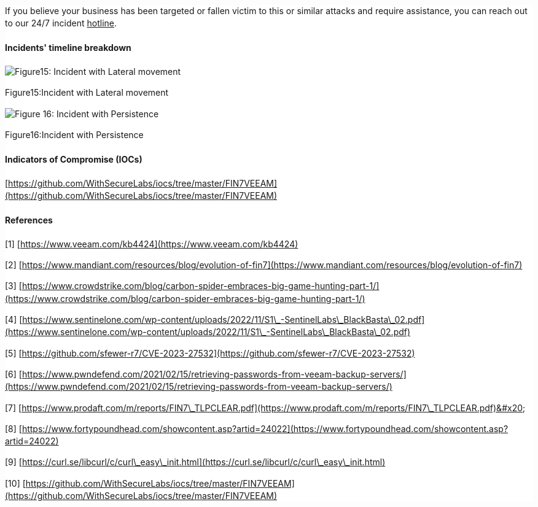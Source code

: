 If you believe your business has been targeted or fallen victim to this or similar attacks and require assistance, you can reach out to our 24/7 incident [hotline](https://www.withsecure.com/en/about-us/company-contacts/24-7-incident-hotline).

#### Incidents' timeline breakdown

![Figure15: Incident with Lateral movement](https://labs.withsecure.com/content/labs/publications/fin7-target-veeam-servers/jcr%3acontent/root/responsivegrid/responsivegrid/responsivegrid/image\_725326517.img.png/1682677996309.png)

Figure15:Incident with Lateral movement

![Figure 16: Incident with Persistence](https://labs.withsecure.com/content/labs/publications/fin7-target-veeam-servers/jcr%3acontent/root/responsivegrid/responsivegrid/responsivegrid/image\_319680321.img.png/1682678016239.png)

Figure16:Incident with Persistence

#### Indicators of Compromise (IOCs)

[https://github.com/WithSecureLabs/iocs/tree/master/FIN7VEEAM](https://github.com/WithSecureLabs/iocs/tree/master/FIN7VEEAM)

#### References

\[1] [https://www.veeam.com/kb4424](https://www.veeam.com/kb4424)

\[2] [https://www.mandiant.com/resources/blog/evolution-of-fin7](https://www.mandiant.com/resources/blog/evolution-of-fin7)

\[3] [https://www.crowdstrike.com/blog/carbon-spider-embraces-big-game-hunting-part-1/](https://www.crowdstrike.com/blog/carbon-spider-embraces-big-game-hunting-part-1/)

\[4] [https://www.sentinelone.com/wp-content/uploads/2022/11/S1\_-SentinelLabs\_BlackBasta\_02.pdf](https://www.sentinelone.com/wp-content/uploads/2022/11/S1\_-SentinelLabs\_BlackBasta\_02.pdf)

\[5] [https://github.com/sfewer-r7/CVE-2023-27532](https://github.com/sfewer-r7/CVE-2023-27532)

\[6] [https://www.pwndefend.com/2021/02/15/retrieving-passwords-from-veeam-backup-servers/](https://www.pwndefend.com/2021/02/15/retrieving-passwords-from-veeam-backup-servers/)

\[7] [https://www.prodaft.com/m/reports/FIN7\_TLPCLEAR.pdf](https://www.prodaft.com/m/reports/FIN7\_TLPCLEAR.pdf)&#x20;

\[8] [https://www.fortypoundhead.com/showcontent.asp?artid=24022](https://www.fortypoundhead.com/showcontent.asp?artid=24022)

\[9] [https://curl.se/libcurl/c/curl\_easy\_init.html](https://curl.se/libcurl/c/curl\_easy\_init.html)

\[10] [https://github.com/WithSecureLabs/iocs/tree/master/FIN7VEEAM](https://github.com/WithSecureLabs/iocs/tree/master/FIN7VEEAM)
